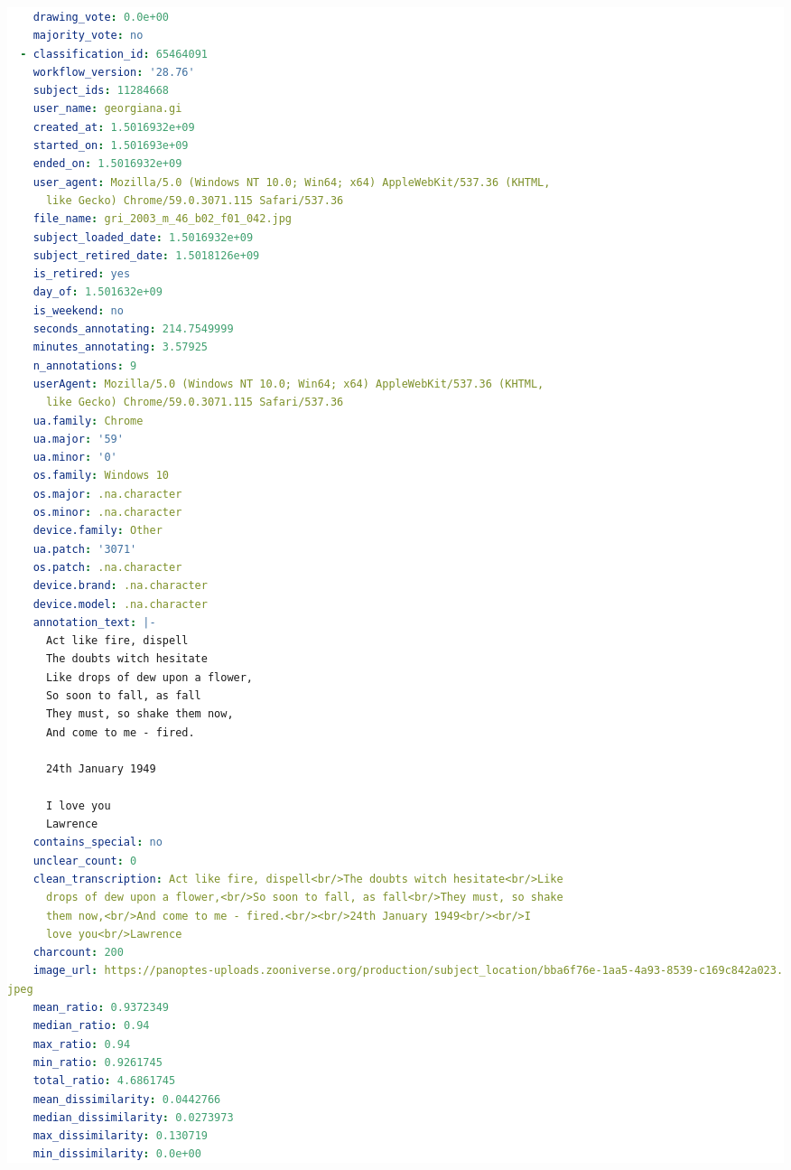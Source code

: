 ```yaml
    drawing_vote: 0.0e+00
    majority_vote: no
  - classification_id: 65464091
    workflow_version: '28.76'
    subject_ids: 11284668
    user_name: georgiana.gi
    created_at: 1.5016932e+09
    started_on: 1.501693e+09
    ended_on: 1.5016932e+09
    user_agent: Mozilla/5.0 (Windows NT 10.0; Win64; x64) AppleWebKit/537.36 (KHTML,
      like Gecko) Chrome/59.0.3071.115 Safari/537.36
    file_name: gri_2003_m_46_b02_f01_042.jpg
    subject_loaded_date: 1.5016932e+09
    subject_retired_date: 1.5018126e+09
    is_retired: yes
    day_of: 1.501632e+09
    is_weekend: no
    seconds_annotating: 214.7549999
    minutes_annotating: 3.57925
    n_annotations: 9
    userAgent: Mozilla/5.0 (Windows NT 10.0; Win64; x64) AppleWebKit/537.36 (KHTML,
      like Gecko) Chrome/59.0.3071.115 Safari/537.36
    ua.family: Chrome
    ua.major: '59'
    ua.minor: '0'
    os.family: Windows 10
    os.major: .na.character
    os.minor: .na.character
    device.family: Other
    ua.patch: '3071'
    os.patch: .na.character
    device.brand: .na.character
    device.model: .na.character
    annotation_text: |-
      Act like fire, dispell
      The doubts witch hesitate
      Like drops of dew upon a flower,
      So soon to fall, as fall
      They must, so shake them now,
      And come to me - fired.

      24th January 1949

      I love you
      Lawrence
    contains_special: no
    unclear_count: 0
    clean_transcription: Act like fire, dispell<br/>The doubts witch hesitate<br/>Like
      drops of dew upon a flower,<br/>So soon to fall, as fall<br/>They must, so shake
      them now,<br/>And come to me - fired.<br/><br/>24th January 1949<br/><br/>I
      love you<br/>Lawrence
    charcount: 200
    image_url: https://panoptes-uploads.zooniverse.org/production/subject_location/bba6f76e-1aa5-4a93-8539-c169c842a023.jpeg
    mean_ratio: 0.9372349
    median_ratio: 0.94
    max_ratio: 0.94
    min_ratio: 0.9261745
    total_ratio: 4.6861745
    mean_dissimilarity: 0.0442766
    median_dissimilarity: 0.0273973
    max_dissimilarity: 0.130719
    min_dissimilarity: 0.0e+00
```